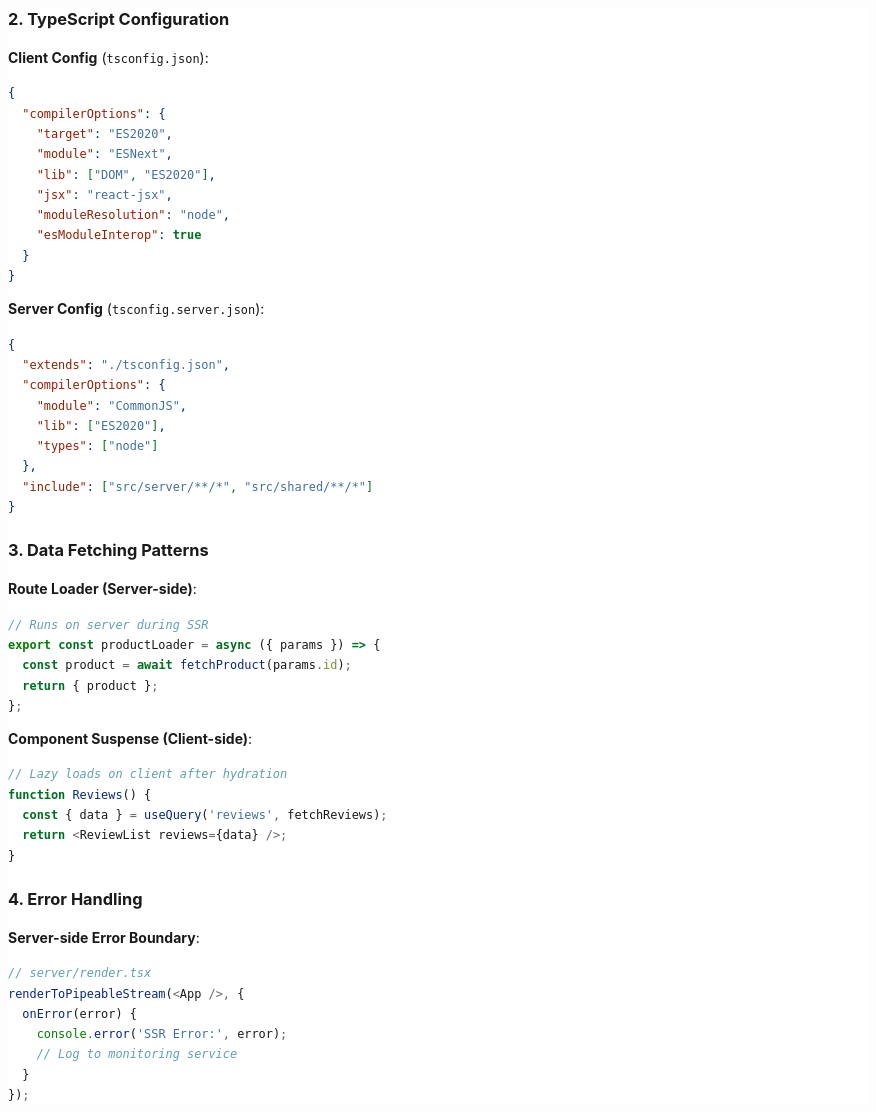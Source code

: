 ### 2. TypeScript Configuration

**Client Config** (`tsconfig.json`):
```json
{
  "compilerOptions": {
    "target": "ES2020",
    "module": "ESNext",
    "lib": ["DOM", "ES2020"],
    "jsx": "react-jsx",
    "moduleResolution": "node",
    "esModuleInterop": true
  }
}
```

**Server Config** (`tsconfig.server.json`):
```json
{
  "extends": "./tsconfig.json",
  "compilerOptions": {
    "module": "CommonJS",
    "lib": ["ES2020"],
    "types": ["node"]
  },
  "include": ["src/server/**/*", "src/shared/**/*"]
}
```

### 3. Data Fetching Patterns

**Route Loader (Server-side)**:
```typescript
// Runs on server during SSR
export const productLoader = async ({ params }) => {
  const product = await fetchProduct(params.id);
  return { product };
};
```

**Component Suspense (Client-side)**:
```typescript
// Lazy loads on client after hydration
function Reviews() {
  const { data } = useQuery('reviews', fetchReviews);
  return <ReviewList reviews={data} />;
}
```

### 4. Error Handling

**Server-side Error Boundary**:
```typescript
// server/render.tsx
renderToPipeableStream(<App />, {
  onError(error) {
    console.error('SSR Error:', error);
    // Log to monitoring service
  }
});
```
